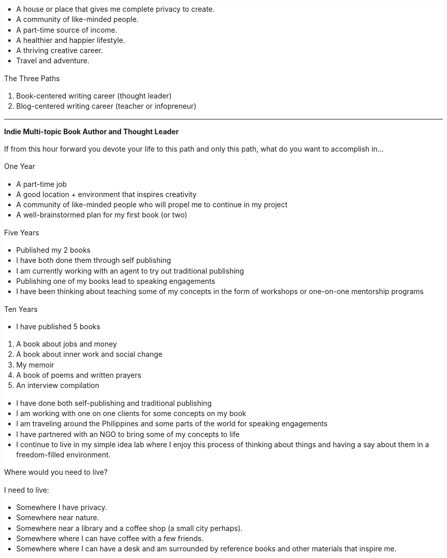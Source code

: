- A house or place that gives me complete privacy to create.
- A community of like-minded people.
- A part-time source of income.
- A healthier and happier lifestyle.
- A thriving creative career.
- Travel and adventure.

The Three Paths

1. Book-centered writing career (thought leader)
2. Blog-centered writing career (teacher or infopreneur)

---

**Indie Multi-topic Book Author and Thought Leader**

If from this hour forward you devote your life to this path and only this path, what do you want to accomplish in...

One Year

- A part-time job
- A good location + environment that inspires creativity
- A community of like-minded people who will propel me to continue in my project
- A well-brainstormed plan for my first book (or two)

Five Years

- Published my 2 books
- I have both done them through self publishing
- I am currently working with an agent to try out traditional publishing
- Publishing one of my books lead to speaking engagements
- I have been thinking about teaching some of my concepts in the form of workshops or one-on-one mentorship programs

Ten Years

- I have published 5 books
1. A book about jobs and money
2. A book about inner work and social change
3. My memoir
4. A book of poems and written prayers
5. An interview compilation
- I have done both self-publishing and traditional publishing
- I am working with one on one clients for some concepts on my book
- I am traveling around the Philippines and some parts of the world for speaking engagements
- I have partnered with an NGO to bring some of my concepts to life
- I continue to live in my simple idea lab where I enjoy this process of thinking about things and having a say about them in a freedom-filled environment.

Where would you need to live?

I need to live:

- Somewhere I have privacy.
- Somewhere near nature.
- Somewhere near a library and a coffee shop (a small city perhaps).
- Somewhere where I can have coffee with a few friends.
- Somewhere where I can have a desk and am surrounded by reference books and other materials that inspire me.
